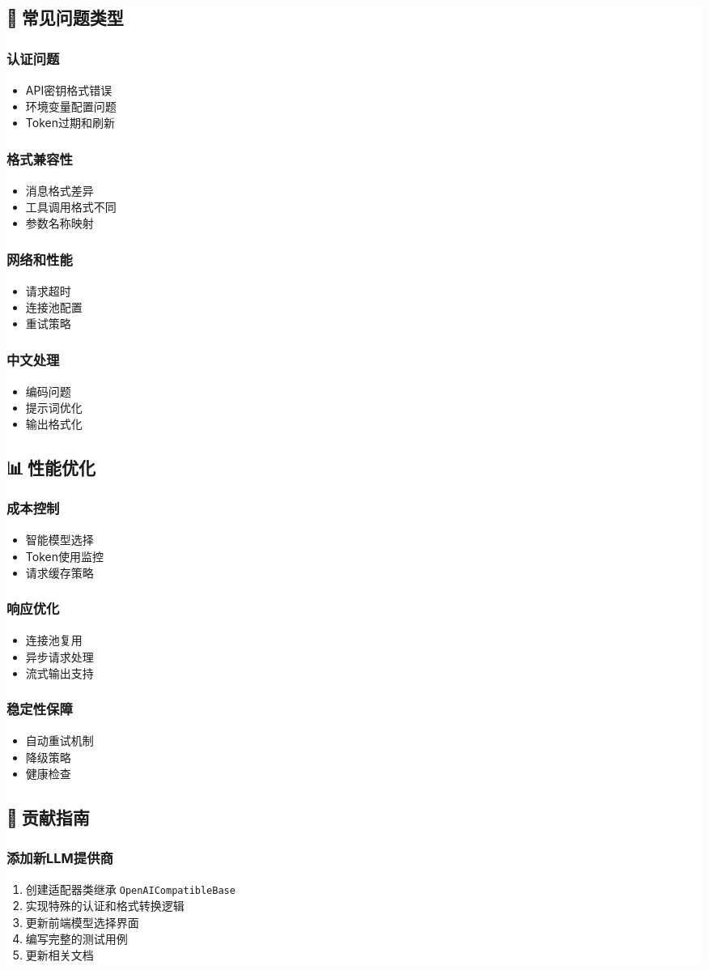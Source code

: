 ## 🚨 常见问题类型

### 认证问题
- API密钥格式错误
- 环境变量配置问题
- Token过期和刷新

### 格式兼容性
- 消息格式差异
- 工具调用格式不同
- 参数名称映射

### 网络和性能
- 请求超时
- 连接池配置
- 重试策略

### 中文处理
- 编码问题
- 提示词优化
- 输出格式化

## 📊 性能优化

### 成本控制
- 智能模型选择
- Token使用监控
- 请求缓存策略

### 响应优化
- 连接池复用
- 异步请求处理
- 流式输出支持

### 稳定性保障
- 自动重试机制
- 降级策略
- 健康检查

## 🤝 贡献指南

### 添加新LLM提供商
1. 创建适配器类继承 `OpenAICompatibleBase`
2. 实现特殊的认证和格式转换逻辑
3. 更新前端模型选择界面
4. 编写完整的测试用例
5. 更新相关文档
